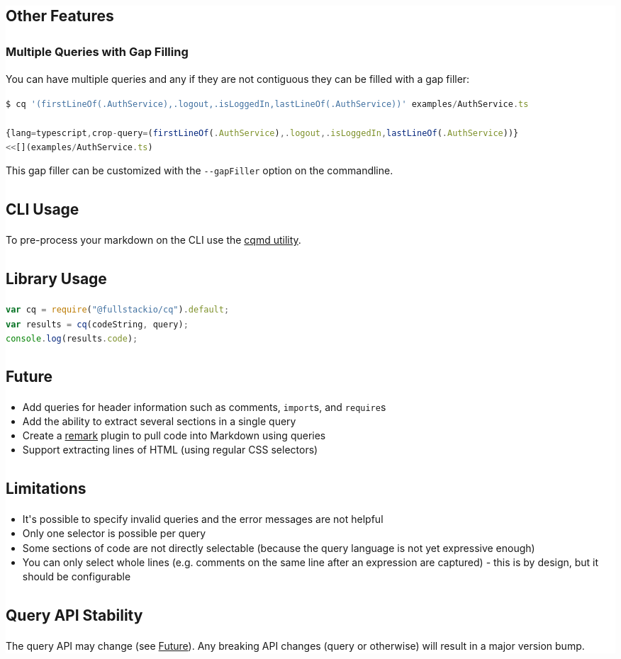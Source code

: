 ## Other Features

### Multiple Queries with Gap Filling

You can have multiple queries and any if they are not contiguous they can be filled with a gap filler:

```typescript
$ cq '(firstLineOf(.AuthService),.logout,.isLoggedIn,lastLineOf(.AuthService))' examples/AuthService.ts

{lang=typescript,crop-query=(firstLineOf(.AuthService),.logout,.isLoggedIn,lastLineOf(.AuthService))}
<<[](examples/AuthService.ts)
```

This gap filler can be customized with the `--gapFiller` option on the commandline.

## CLI Usage

To pre-process your markdown on the CLI use the [cqmd utility](https://github.com/fullstackio/cqmd).

## Library Usage

```javascript
var cq = require("@fullstackio/cq").default;
var results = cq(codeString, query);
console.log(results.code);
```

## Future

-   Add queries for header information such as comments, `import`s, and `require`s
-   Add the ability to extract several sections in a single query
-   Create a [remark](https://github.com/wooorm/remark) plugin to pull code into Markdown using queries
-   Support extracting lines of HTML (using regular CSS selectors)

## Limitations

-   It's possible to specify invalid queries and the error messages are not helpful
-   Only one selector is possible per query
-   Some sections of code are not directly selectable (because the query language is not yet expressive enough)
-   You can only select whole lines (e.g. comments on the same line after an expression are captured) - this is by design, but it should be configurable

## Query API Stability

The query API may change (see [Future](#future)). Any breaking API changes (query or otherwise) will result in a major version bump.
